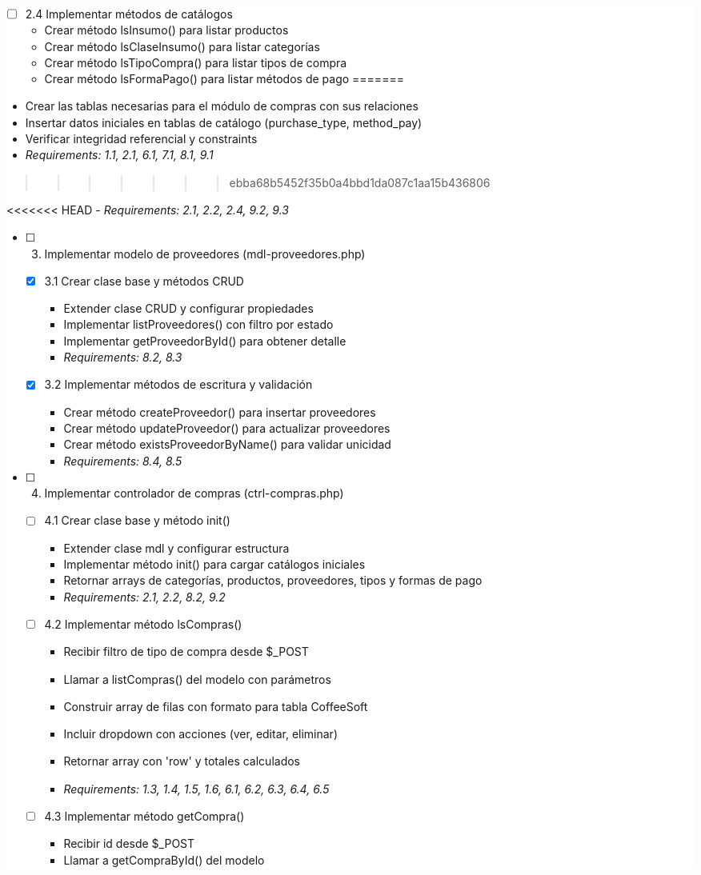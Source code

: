 
  - [ ] 2.4 Implementar métodos de catálogos
    - Crear método lsInsumo() para listar productos
    - Crear método lsClaseInsumo() para listar categorías
    - Crear método lsTipoCompra() para listar tipos de compra
    - Crear método lsFormaPago() para listar métodos de pago
=======
  - Crear las tablas necesarias para el módulo de compras con sus relaciones
  - Insertar datos iniciales en tablas de catálogo (purchase_type, method_pay)
  - Verificar integridad referencial y constraints
  - _Requirements: 1.1, 2.1, 6.1, 7.1, 8.1, 9.1_
>>>>>>> ebba68b5452f35b0a4bbd1da087c1aa15b436806





<<<<<<< HEAD
    - _Requirements: 2.1, 2.2, 2.4, 9.2, 9.3_

- [ ] 3. Implementar modelo de proveedores (mdl-proveedores.php)
  - [x] 3.1 Crear clase base y métodos CRUD


    - Extender clase CRUD y configurar propiedades
    - Implementar listProveedores() con filtro por estado
    - Implementar getProveedorById() para obtener detalle
    - _Requirements: 8.2, 8.3_

  - [x] 3.2 Implementar métodos de escritura y validación


    - Crear método createProveedor() para insertar proveedores
    - Crear método updateProveedor() para actualizar proveedores
    - Crear método existsProveedorByName() para validar unicidad
    - _Requirements: 8.4, 8.5_



- [ ] 4. Implementar controlador de compras (ctrl-compras.php)
  - [ ] 4.1 Crear clase base y método init()
    - Extender clase mdl y configurar estructura
    - Implementar método init() para cargar catálogos iniciales
    - Retornar arrays de categorías, productos, proveedores, tipos y formas de pago
    - _Requirements: 2.1, 2.2, 8.2, 9.2_



  - [ ] 4.2 Implementar método lsCompras()
    - Recibir filtro de tipo de compra desde $_POST
    - Llamar a listCompras() del modelo con parámetros
    - Construir array de filas con formato para tabla CoffeeSoft
    - Incluir dropdown con acciones (ver, editar, eliminar)
    - Retornar array con 'row' y totales calculados

    - _Requirements: 1.3, 1.4, 1.5, 1.6, 6.1, 6.2, 6.3, 6.4, 6.5_

  - [ ] 4.3 Implementar método getCompra()
    - Recibir id desde $_POST
    - Llamar a getCompraById() del modelo
